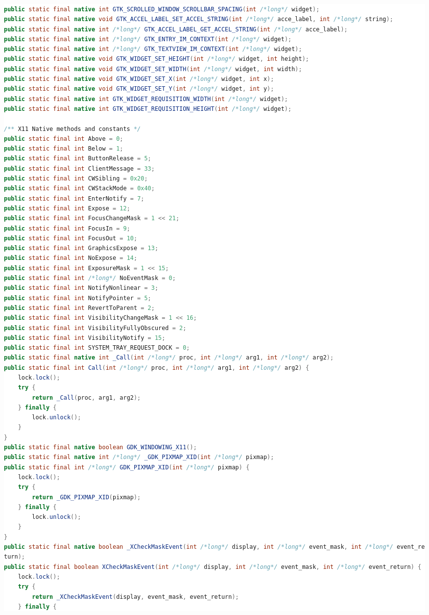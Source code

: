 ```java
public static final native int GTK_SCROLLED_WINDOW_SCROLLBAR_SPACING(int /*long*/ widget);
public static final native void GTK_ACCEL_LABEL_SET_ACCEL_STRING(int /*long*/ acce_label, int /*long*/ string);
public static final native int /*long*/ GTK_ACCEL_LABEL_GET_ACCEL_STRING(int /*long*/ acce_label);
public static final native int /*long*/ GTK_ENTRY_IM_CONTEXT(int /*long*/ widget);
public static final native int /*long*/ GTK_TEXTVIEW_IM_CONTEXT(int /*long*/ widget);
public static final native void GTK_WIDGET_SET_HEIGHT(int /*long*/ widget, int height);
public static final native void GTK_WIDGET_SET_WIDTH(int /*long*/ widget, int width);
public static final native void GTK_WIDGET_SET_X(int /*long*/ widget, int x);
public static final native void GTK_WIDGET_SET_Y(int /*long*/ widget, int y);
public static final native int GTK_WIDGET_REQUISITION_WIDTH(int /*long*/ widget);
public static final native int GTK_WIDGET_REQUISITION_HEIGHT(int /*long*/ widget);

/** X11 Native methods and constants */
public static final int Above = 0;
public static final int Below = 1;
public static final int ButtonRelease = 5;
public static final int ClientMessage = 33;
public static final int CWSibling = 0x20;
public static final int CWStackMode = 0x40;
public static final int EnterNotify = 7;
public static final int Expose = 12;
public static final int FocusChangeMask = 1 << 21;
public static final int FocusIn = 9;
public static final int FocusOut = 10;
public static final int GraphicsExpose = 13;
public static final int NoExpose = 14;
public static final int ExposureMask = 1 << 15;
public static final int /*long*/ NoEventMask = 0;
public static final int NotifyNonlinear = 3;
public static final int NotifyPointer = 5;
public static final int RevertToParent = 2;
public static final int VisibilityChangeMask = 1 << 16;
public static final int VisibilityFullyObscured = 2;
public static final int VisibilityNotify = 15;
public static final int SYSTEM_TRAY_REQUEST_DOCK = 0;
public static final native int _Call(int /*long*/ proc, int /*long*/ arg1, int /*long*/ arg2);
public static final int Call(int /*long*/ proc, int /*long*/ arg1, int /*long*/ arg2) {
	lock.lock();
	try {
		return _Call(proc, arg1, arg2);
	} finally {
		lock.unlock();
	}
}
public static final native boolean GDK_WINDOWING_X11();
public static final native int /*long*/ _GDK_PIXMAP_XID(int /*long*/ pixmap);
public static final int /*long*/ GDK_PIXMAP_XID(int /*long*/ pixmap) {
	lock.lock();
	try {
		return _GDK_PIXMAP_XID(pixmap);
	} finally {
		lock.unlock();
	}
}
public static final native boolean _XCheckMaskEvent(int /*long*/ display, int /*long*/ event_mask, int /*long*/ event_return);
public static final boolean XCheckMaskEvent(int /*long*/ display, int /*long*/ event_mask, int /*long*/ event_return) {
	lock.lock();
	try {
		return _XCheckMaskEvent(display, event_mask, event_return);
	} finally {
```